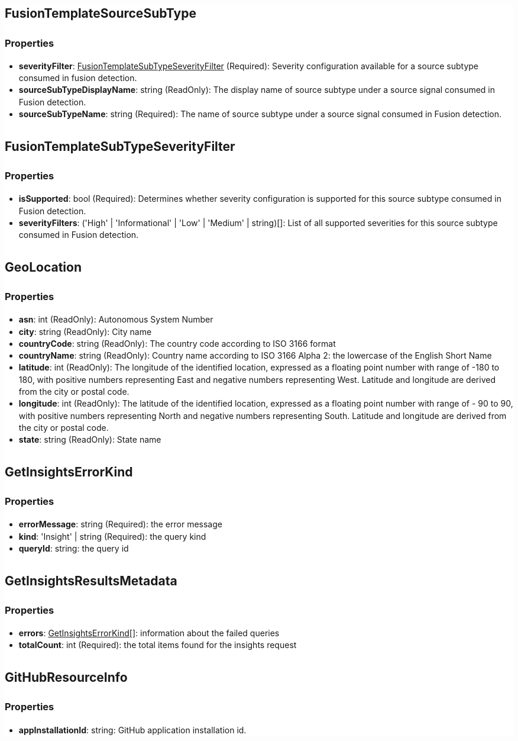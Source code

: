 ## FusionTemplateSourceSubType
### Properties
* **severityFilter**: [FusionTemplateSubTypeSeverityFilter](#fusiontemplatesubtypeseverityfilter) (Required): Severity configuration available for a source subtype consumed in fusion detection.
* **sourceSubTypeDisplayName**: string (ReadOnly): The display name of source subtype under a source signal consumed in Fusion detection.
* **sourceSubTypeName**: string (Required): The name of source subtype under a source signal consumed in Fusion detection.

## FusionTemplateSubTypeSeverityFilter
### Properties
* **isSupported**: bool (Required): Determines whether severity configuration is supported for this source subtype consumed in Fusion detection.
* **severityFilters**: ('High' | 'Informational' | 'Low' | 'Medium' | string)[]: List of all supported severities for this source subtype consumed in Fusion detection.

## GeoLocation
### Properties
* **asn**: int (ReadOnly): Autonomous System Number
* **city**: string (ReadOnly): City name
* **countryCode**: string (ReadOnly): The country code according to ISO 3166 format
* **countryName**: string (ReadOnly): Country name according to ISO 3166 Alpha 2: the lowercase of the English Short Name
* **latitude**: int (ReadOnly): The longitude of the identified location, expressed as a floating point number with range of -180 to 180, with positive numbers representing East and negative numbers representing West. Latitude and longitude are derived from the city or postal code.
* **longitude**: int (ReadOnly): The latitude of the identified location, expressed as a floating point number with range of - 90 to 90, with positive numbers representing North and negative numbers representing South. Latitude and longitude are derived from the city or postal code.
* **state**: string (ReadOnly): State name

## GetInsightsErrorKind
### Properties
* **errorMessage**: string (Required): the error message
* **kind**: 'Insight' | string (Required): the query kind
* **queryId**: string: the query id

## GetInsightsResultsMetadata
### Properties
* **errors**: [GetInsightsErrorKind](#getinsightserrorkind)[]: information about the failed queries
* **totalCount**: int (Required): the total items found for the insights request

## GitHubResourceInfo
### Properties
* **appInstallationId**: string: GitHub application installation id.
